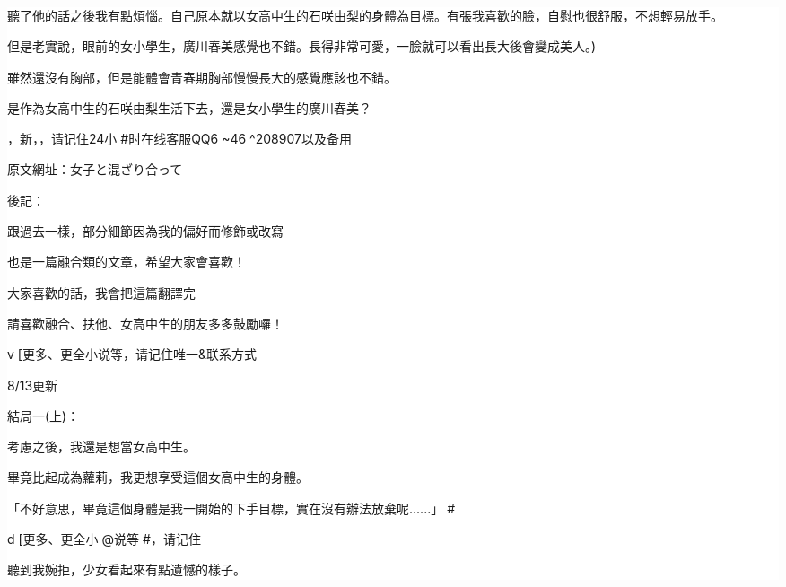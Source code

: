 
聽了他的話之後我有點煩惱。自己原本就以女高中生的石咲由梨的身體為目標。有張我喜歡的臉，自慰也很舒服，不想輕易放手。



但是老實說，眼前的女小學生，廣川春美感覺也不錯。長得非常可愛，一臉就可以看出長大後會變成美人。)



雖然還沒有胸部，但是能體會青春期胸部慢慢長大的感覺應該也不錯。



是作為女高中生的石咲由梨生活下去，還是女小學生的廣川春美？



，新，，请记住24小 #时在线客服QQ6 ~46 ^208907以及备用



原文網址：女子と混ざり合って





後記：



跟過去一樣，部分細節因為我的偏好而修飾或改寫



也是一篇融合類的文章，希望大家會喜歡！



大家喜歡的話，我會把這篇翻譯完



請喜歡融合、扶他、女高中生的朋友多多鼓勵囉！

v [更多、更全小说等，请记住唯一&联系方式



8/13更新



結局一(上)：





考慮之後，我還是想當女高中生。



畢竟比起成為蘿莉，我更想享受這個女高中生的身體。



「不好意思，畢竟這個身體是我一開始的下手目標，實在沒有辦法放棄呢......」 #

d [更多、更全小 @说等 #，请记住



聽到我婉拒，少女看起來有點遺憾的樣子。



